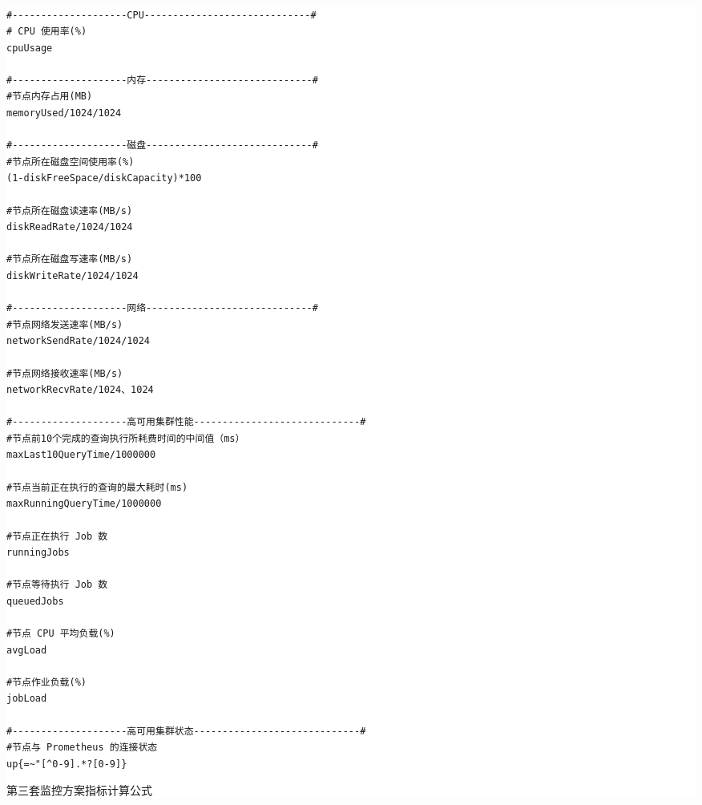 ```
#--------------------CPU-----------------------------#
# CPU 使用率(%)
cpuUsage

#--------------------内存-----------------------------#
#节点内存占用(MB)
memoryUsed/1024/1024

#--------------------磁盘-----------------------------#
#节点所在磁盘空间使用率(%)
(1-diskFreeSpace/diskCapacity)*100

#节点所在磁盘读速率(MB/s)
diskReadRate/1024/1024

#节点所在磁盘写速率(MB/s)
diskWriteRate/1024/1024

#--------------------网络-----------------------------#
#节点网络发送速率(MB/s)
networkSendRate/1024/1024

#节点网络接收速率(MB/s)
networkRecvRate/1024、1024

#--------------------高可用集群性能-----------------------------#
#节点前10个完成的查询执行所耗费时间的中间值（ms）
maxLast10QueryTime/1000000

#节点当前正在执行的查询的最大耗时(ms)
maxRunningQueryTime/1000000

#节点正在执行 Job 数
runningJobs

#节点等待执行 Job 数
queuedJobs

#节点 CPU 平均负载(%)
avgLoad

#节点作业负载(%)
jobLoad

#--------------------高可用集群状态-----------------------------#
#节点与 Prometheus 的连接状态
up{=~"[^0-9].*?[0-9]}
```

​第三套监控方案指标计算公式
